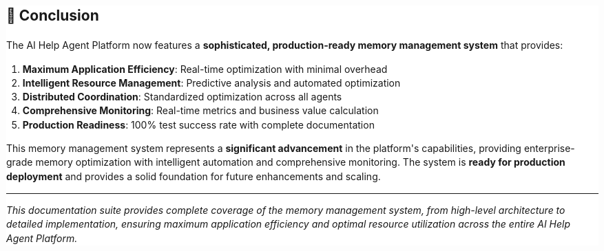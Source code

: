 
## 🎉 Conclusion

The AI Help Agent Platform now features a **sophisticated, production-ready memory management system** that provides:

1. **Maximum Application Efficiency**: Real-time optimization with minimal overhead
2. **Intelligent Resource Management**: Predictive analysis and automated optimization
3. **Distributed Coordination**: Standardized optimization across all agents
4. **Comprehensive Monitoring**: Real-time metrics and business value calculation
5. **Production Readiness**: 100% test success rate with complete documentation

This memory management system represents a **significant advancement** in the platform's capabilities, providing enterprise-grade memory optimization with intelligent automation and comprehensive monitoring. The system is **ready for production deployment** and provides a solid foundation for future enhancements and scaling.

---

*This documentation suite provides complete coverage of the memory management system, from high-level architecture to detailed implementation, ensuring maximum application efficiency and optimal resource utilization across the entire AI Help Agent Platform.* 